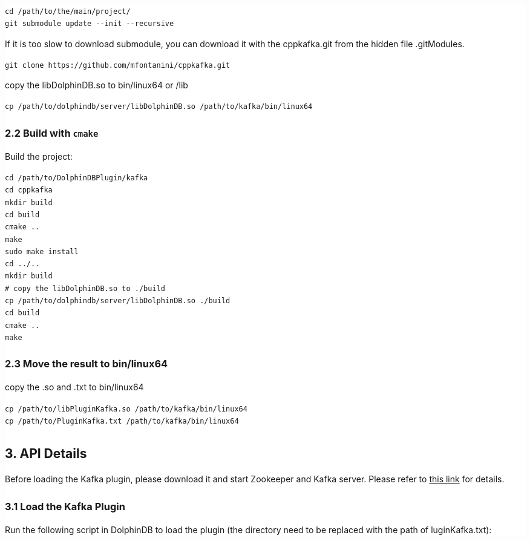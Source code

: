 ``` shell
cd /path/to/the/main/project/
git submodule update --init --recursive
```

If it is too slow to download submodule, you can download it with the cppkafka.git from the hidden file .gitModules.

``` shell
git clone https://github.com/mfontanini/cppkafka.git
```
copy the libDolphinDB.so to bin/linux64 or /lib

``` shell
cp /path/to/dolphindb/server/libDolphinDB.so /path/to/kafka/bin/linux64
```

### 2.2 Build with `cmake`

Build the project:

```shell
cd /path/to/DolphinDBPlugin/kafka
cd cppkafka
mkdir build
cd build
cmake ..
make
sudo make install
cd ../..
mkdir build
# copy the libDolphinDB.so to ./build
cp /path/to/dolphindb/server/libDolphinDB.so ./build
cd build
cmake ..
make
```

### 2.3 Move the result to bin/linux64

copy the .so and .txt to bin/linux64

``` shell
cp /path/to/libPluginKafka.so /path/to/kafka/bin/linux64
cp /path/to/PluginKafka.txt /path/to/kafka/bin/linux64
```

## 3. API Details

Before loading the Kafka plugin, please download it and start Zookeeper and Kafka server. Please refer to [this link](https://kafka.apachecn.org/quickstart.html) for details.

### 3.1 Load the Kafka Plugin

Run the following script in DolphinDB to load the plugin (the directory need to be replaced with the path of luginKafka.txt):
